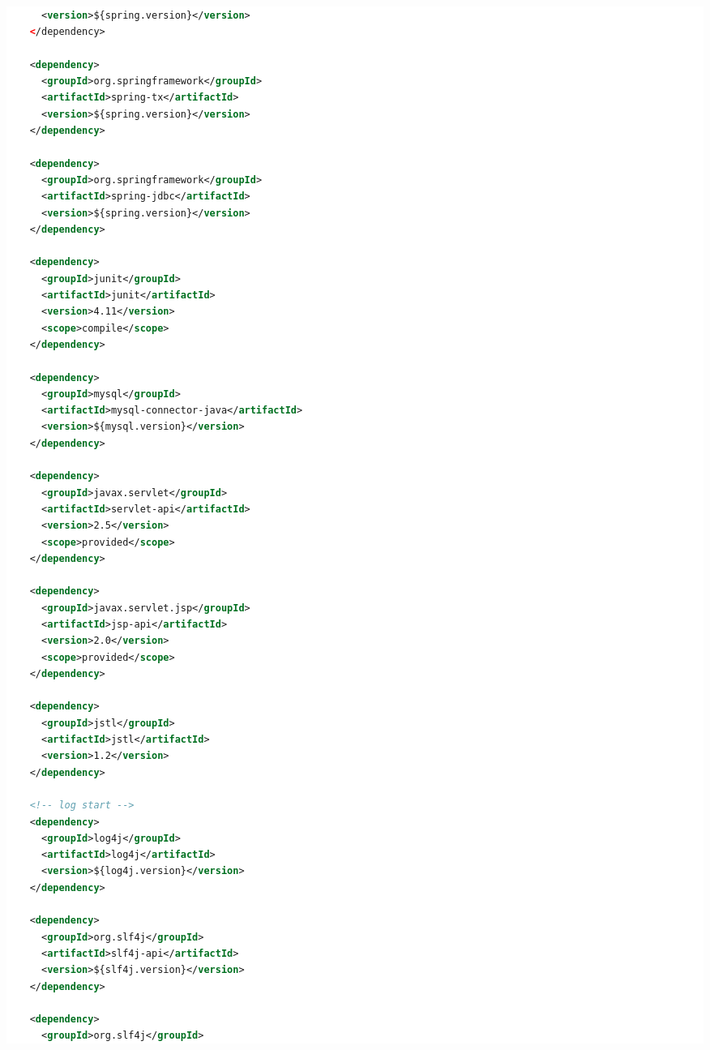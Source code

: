    ~~~xml
         <version>${spring.version}</version>
       </dependency>
   
       <dependency>
         <groupId>org.springframework</groupId>
         <artifactId>spring-tx</artifactId>
         <version>${spring.version}</version>
       </dependency>
   
       <dependency>
         <groupId>org.springframework</groupId>
         <artifactId>spring-jdbc</artifactId>
         <version>${spring.version}</version>
       </dependency>
   
       <dependency>
         <groupId>junit</groupId>
         <artifactId>junit</artifactId>
         <version>4.11</version>
         <scope>compile</scope>
       </dependency>
   
       <dependency>
         <groupId>mysql</groupId>
         <artifactId>mysql-connector-java</artifactId>
         <version>${mysql.version}</version>
       </dependency>
   
       <dependency>
         <groupId>javax.servlet</groupId>
         <artifactId>servlet-api</artifactId>
         <version>2.5</version>
         <scope>provided</scope>
       </dependency>
   
       <dependency>
         <groupId>javax.servlet.jsp</groupId>
         <artifactId>jsp-api</artifactId>
         <version>2.0</version>
         <scope>provided</scope>
       </dependency>
   
       <dependency>
         <groupId>jstl</groupId>
         <artifactId>jstl</artifactId>
         <version>1.2</version>
       </dependency>
   
       <!-- log start -->
       <dependency>
         <groupId>log4j</groupId>
         <artifactId>log4j</artifactId>
         <version>${log4j.version}</version>
       </dependency>
   
       <dependency>
         <groupId>org.slf4j</groupId>
         <artifactId>slf4j-api</artifactId>
         <version>${slf4j.version}</version>
       </dependency>
   
       <dependency>
         <groupId>org.slf4j</groupId>
   ~~~